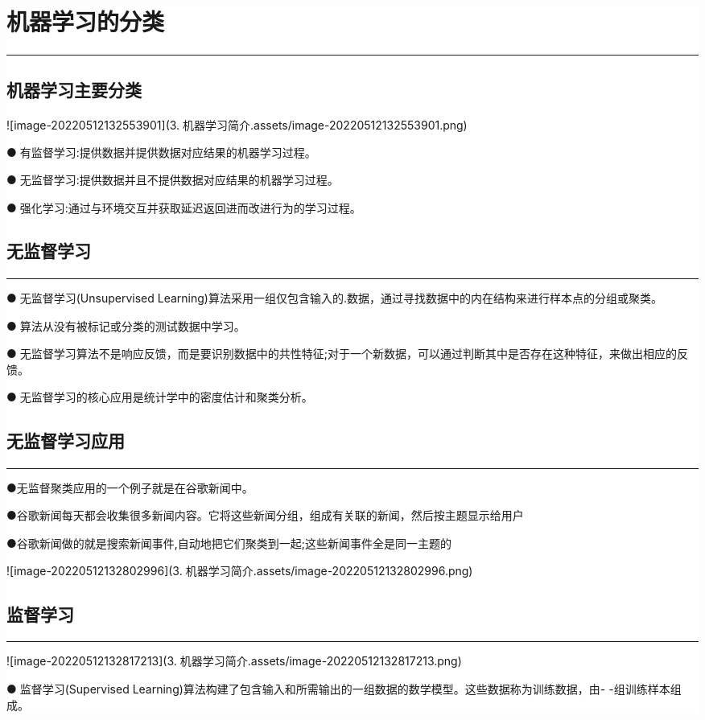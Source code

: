 

# 机器学习的分类

---

## 机器学习主要分类

![image-20220512132553901](3. 机器学习简介.assets/image-20220512132553901.png)



●	有监督学习:提供数据并提供数据对应结果的机器学习过程。

●	无监督学习:提供数据并且不提供数据对应结果的机器学习过程。

●	强化学习:通过与环境交互并获取延迟返回进而改进行为的学习过程。



## 无监督学习

---

●	无监督学习(Unsupervised Learning)算法采用一组仅包含输入的.数据，通过寻找数据中的内在结构来进行样本点的分组或聚类。

●	算法从没有被标记或分类的测试数据中学习。

●	无监督学习算法不是响应反馈，而是要识别数据中的共性特征;对于一个新数据，可以通过判断其中是否存在这种特征，来做出相应的反馈。

●	无监督学习的核心应用是统计学中的密度估计和聚类分析。



## 无监督学习应用

---

●无监督聚类应用的一个例子就是在谷歌新闻中。

●谷歌新闻每天都会收集很多新闻内容。它将这些新闻分组，组成有关联的新闻，然后按主题显示给用户

●谷歌新闻做的就是搜索新闻事件,自动地把它们聚类到一起;这些新闻事件全是同一主题的

![image-20220512132802996](3. 机器学习简介.assets/image-20220512132802996.png)



## 监督学习

----



![image-20220512132817213](3. 机器学习简介.assets/image-20220512132817213.png)

●	监督学习(Supervised Learning)算法构建了包含输入和所需输出的一组数据的数学模型。这些数据称为训练数据，由- -组训练样本组成。
